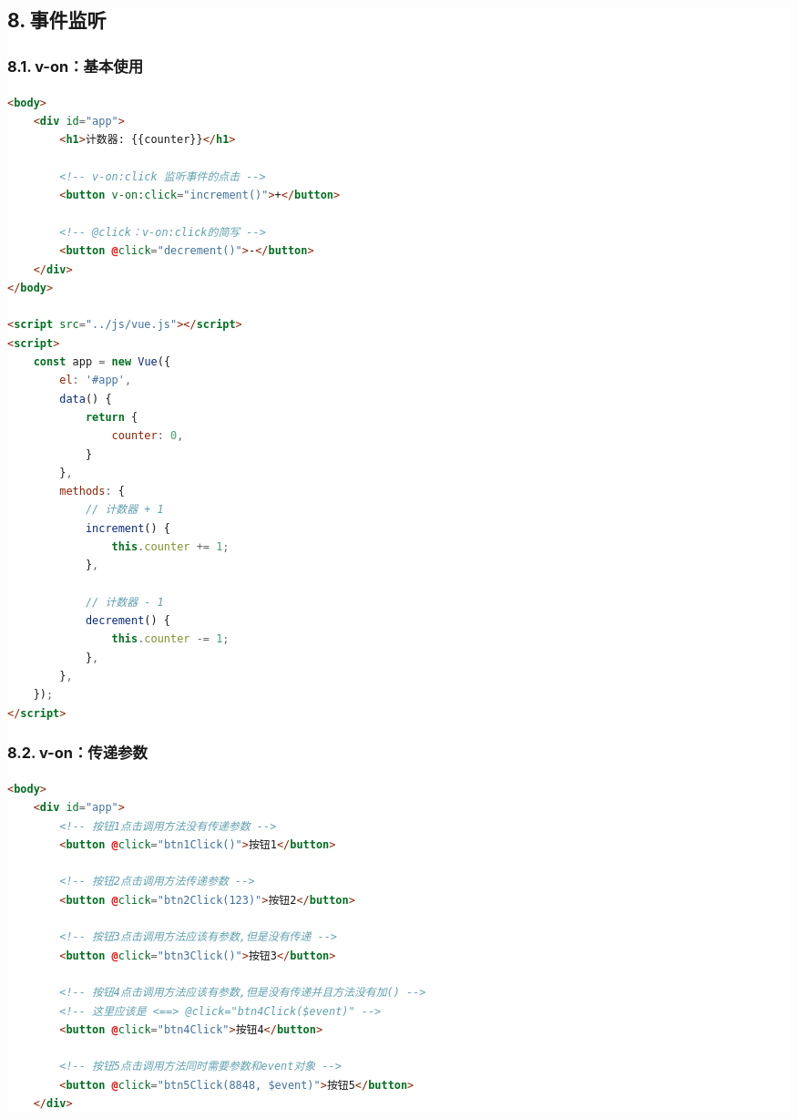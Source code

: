 ## 8. 事件监听

### 8.1. v-on：基本使用

```html
<body>
    <div id="app">
        <h1>计数器: {{counter}}</h1>

        <!-- v-on:click 监听事件的点击 -->
        <button v-on:click="increment()">+</button>

        <!-- @click：v-on:click的简写 -->
        <button @click="decrement()">-</button>
    </div>
</body>

<script src="../js/vue.js"></script>
<script>
    const app = new Vue({
        el: '#app',
        data() {
            return {
                counter: 0,
            }
        },
        methods: {
            // 计数器 + 1
            increment() {
                this.counter += 1;
            },

            // 计数器 - 1
            decrement() {
                this.counter -= 1;
            },
        },
    });
</script>
```



### 8.2. v-on：传递参数

```html
<body>
    <div id="app">
        <!-- 按钮1点击调用方法没有传递参数 -->
        <button @click="btn1Click()">按钮1</button>

        <!-- 按钮2点击调用方法传递参数 -->
        <button @click="btn2Click(123)">按钮2</button>

        <!-- 按钮3点击调用方法应该有参数,但是没有传递 -->
        <button @click="btn3Click()">按钮3</button>

        <!-- 按钮4点击调用方法应该有参数,但是没有传递并且方法没有加() -->
        <!-- 这里应该是 <==> @click="btn4Click($event)" -->
        <button @click="btn4Click">按钮4</button>

        <!-- 按钮5点击调用方法同时需要参数和event对象 -->
        <button @click="btn5Click(8848, $event)">按钮5</button>
    </div>
```